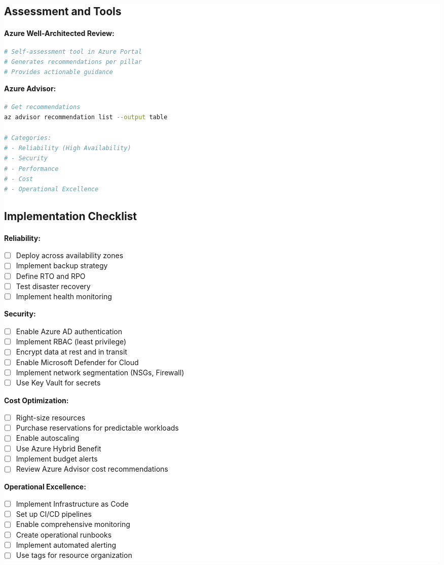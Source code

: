 ## Assessment and Tools

**Azure Well-Architected Review:**
```bash
# Self-assessment tool in Azure Portal
# Generates recommendations per pillar
# Provides actionable guidance
```

**Azure Advisor:**
```bash
# Get recommendations
az advisor recommendation list --output table

# Categories:
# - Reliability (High Availability)
# - Security
# - Performance
# - Cost
# - Operational Excellence
```

## Implementation Checklist

**Reliability:**
- [ ] Deploy across availability zones
- [ ] Implement backup strategy
- [ ] Define RTO and RPO
- [ ] Test disaster recovery
- [ ] Implement health monitoring

**Security:**
- [ ] Enable Azure AD authentication
- [ ] Implement RBAC (least privilege)
- [ ] Encrypt data at rest and in transit
- [ ] Enable Microsoft Defender for Cloud
- [ ] Implement network segmentation (NSGs, Firewall)
- [ ] Use Key Vault for secrets

**Cost Optimization:**
- [ ] Right-size resources
- [ ] Purchase reservations for predictable workloads
- [ ] Enable autoscaling
- [ ] Use Azure Hybrid Benefit
- [ ] Implement budget alerts
- [ ] Review Azure Advisor cost recommendations

**Operational Excellence:**
- [ ] Implement Infrastructure as Code
- [ ] Set up CI/CD pipelines
- [ ] Enable comprehensive monitoring
- [ ] Create operational runbooks
- [ ] Implement automated alerting
- [ ] Use tags for resource organization
